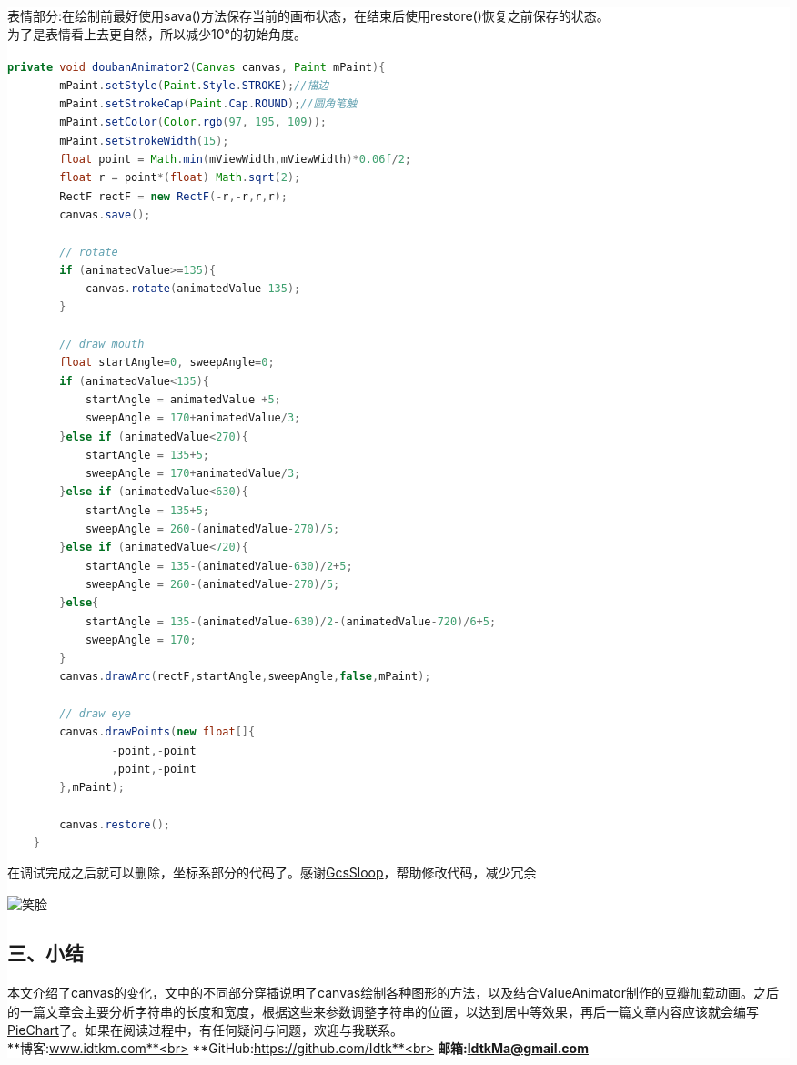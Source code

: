 表情部分:在绘制前最好使用sava()方法保存当前的画布状态，在结束后使用restore()恢复之前保存的状态。<br>为了是表情看上去更自然，所以减少10°的初始角度。

```Java
private void doubanAnimator2(Canvas canvas, Paint mPaint){
        mPaint.setStyle(Paint.Style.STROKE);//描边
        mPaint.setStrokeCap(Paint.Cap.ROUND);//圆角笔触
        mPaint.setColor(Color.rgb(97, 195, 109));
        mPaint.setStrokeWidth(15);
        float point = Math.min(mViewWidth,mViewWidth)*0.06f/2;
        float r = point*(float) Math.sqrt(2);
        RectF rectF = new RectF(-r,-r,r,r);
        canvas.save();

        // rotate
        if (animatedValue>=135){
            canvas.rotate(animatedValue-135);
        }

        // draw mouth
        float startAngle=0, sweepAngle=0;
        if (animatedValue<135){
            startAngle = animatedValue +5;
            sweepAngle = 170+animatedValue/3;
        }else if (animatedValue<270){
            startAngle = 135+5;
            sweepAngle = 170+animatedValue/3;
        }else if (animatedValue<630){
            startAngle = 135+5;
            sweepAngle = 260-(animatedValue-270)/5;
        }else if (animatedValue<720){
            startAngle = 135-(animatedValue-630)/2+5;
            sweepAngle = 260-(animatedValue-270)/5;
        }else{
            startAngle = 135-(animatedValue-630)/2-(animatedValue-720)/6+5;
            sweepAngle = 170;
        }
        canvas.drawArc(rectF,startAngle,sweepAngle,false,mPaint);

        // draw eye
        canvas.drawPoints(new float[]{
                -point,-point
                ,point,-point
        },mPaint);

        canvas.restore();
    }
```

在调试完成之后就可以删除，坐标系部分的代码了。感谢[GcsSloop](https://github.com/GcsSloop)，帮助修改代码，减少冗余

<img src="https://github.com/Idtk/Blog/blob/master/Image/%E7%AC%91%E8%84%B8.gif" alt="笑脸" title="笑脸"/>

## 三、小结
本文介绍了canvas的变化，文中的不同部分穿插说明了canvas绘制各种图形的方法，以及结合ValueAnimator制作的豆瓣加载动画。之后的一篇文章会主要分析字符串的长度和宽度，根据这些来参数调整字符串的位置，以达到居中等效果，再后一篇文章内容应该就会编写[PieChart](https://github.com/Idtk/CustomView/blob/master/gif/CustomView.gif)了。如果在阅读过程中，有任何疑问与问题，欢迎与我联系。<br>
**博客:www.idtkm.com**<br>
**GitHub:https://github.com/Idtk**<br>
**邮箱:IdtkMa@gmail.com**<br>
